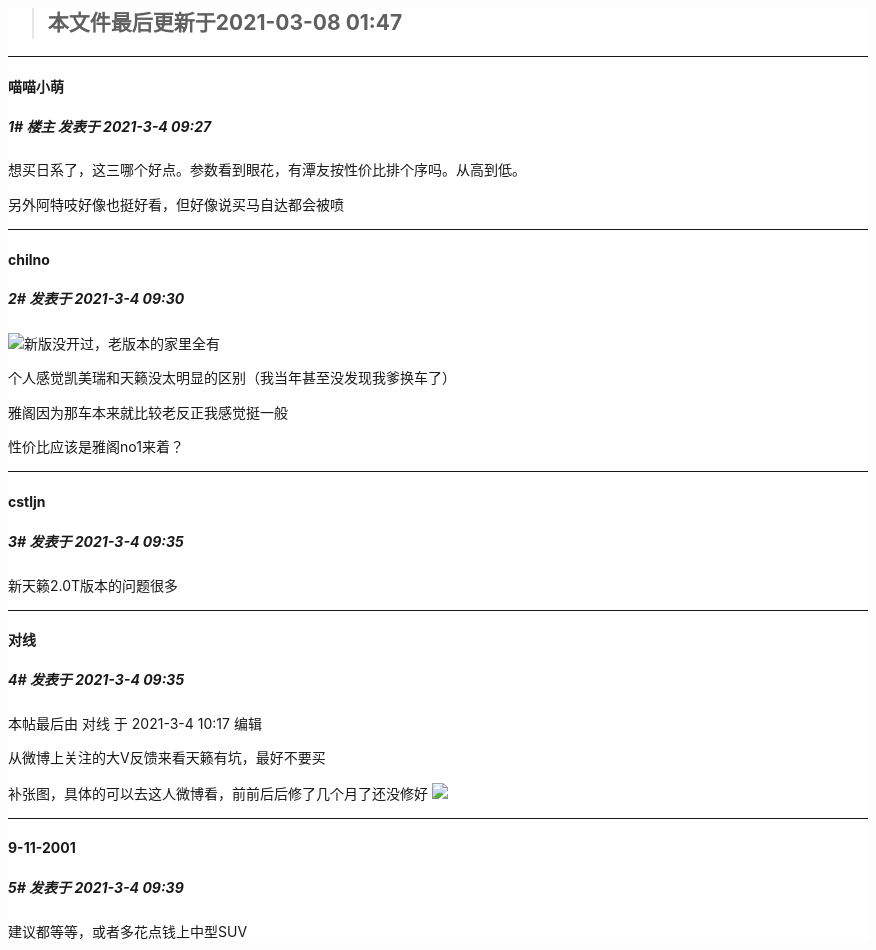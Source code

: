 > ## **本文件最后更新于2021-03-08 01:47** 


*****

####  喵喵小萌  
##### 1#       楼主       发表于 2021-3-4 09:27


想买日系了，这三哪个好点。参数看到眼花，有潭友按性价比排个序吗。从高到低。

另外阿特吱好像也挺好看，但好像说买马自达都会被喷


*****

####  chilno  
##### 2#       发表于 2021-3-4 09:30


<img src="https://static.saraba1st.com/image/smiley/face2017/050.png" referrerpolicy="no-referrer">新版没开过，老版本的家里全有

个人感觉凯美瑞和天籁没太明显的区别（我当年甚至没发现我爹换车了）

雅阁因为那车本来就比较老反正我感觉挺一般

性价比应该是雅阁no1来着？


*****

####  cstljn  
##### 3#       发表于 2021-3-4 09:35


新天籁2.0T版本的问题很多


*****

####  对线  
##### 4#       发表于 2021-3-4 09:35


 本帖最后由 对线 于 2021-3-4 10:17 编辑 

从微博上关注的大V反馈来看天籁有坑，最好不要买

补张图，具体的可以去这人微博看，前前后后修了几个月了还没修好
<img src="https://i.loli.net/2021/03/04/NzlFwUDSKi9Im2P.png" referrerpolicy="no-referrer">


*****

####  9-11-2001  
##### 5#       发表于 2021-3-4 09:39


建议都等等，或者多花点钱上中型SUV
